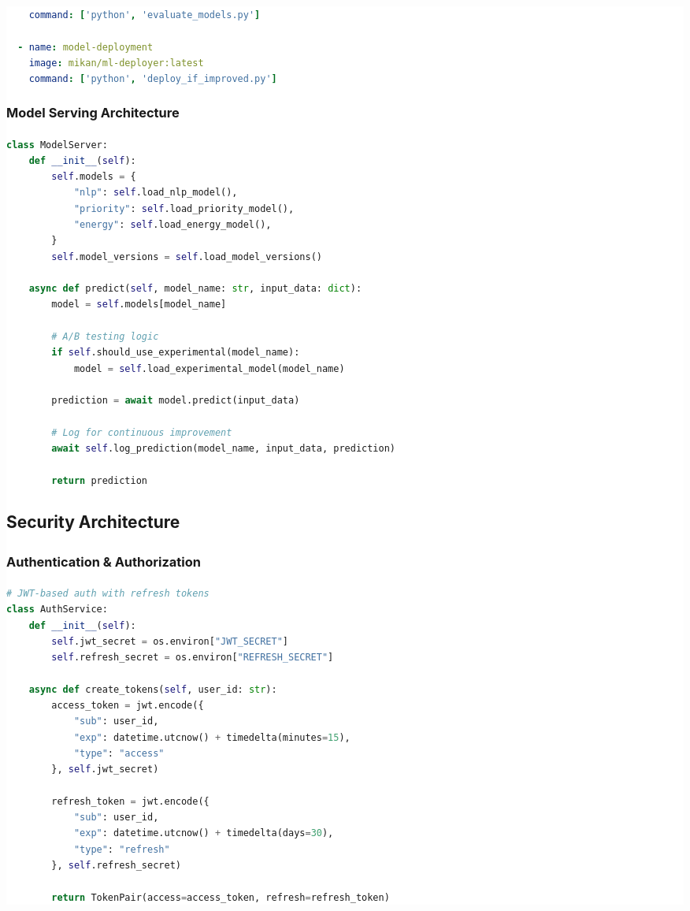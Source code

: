 ```yaml
    command: ['python', 'evaluate_models.py']

  - name: model-deployment
    image: mikan/ml-deployer:latest
    command: ['python', 'deploy_if_improved.py']
```

### Model Serving Architecture

```python
class ModelServer:
    def __init__(self):
        self.models = {
            "nlp": self.load_nlp_model(),
            "priority": self.load_priority_model(),
            "energy": self.load_energy_model(),
        }
        self.model_versions = self.load_model_versions()

    async def predict(self, model_name: str, input_data: dict):
        model = self.models[model_name]

        # A/B testing logic
        if self.should_use_experimental(model_name):
            model = self.load_experimental_model(model_name)

        prediction = await model.predict(input_data)

        # Log for continuous improvement
        await self.log_prediction(model_name, input_data, prediction)

        return prediction
```

## Security Architecture

### Authentication & Authorization

```python
# JWT-based auth with refresh tokens
class AuthService:
    def __init__(self):
        self.jwt_secret = os.environ["JWT_SECRET"]
        self.refresh_secret = os.environ["REFRESH_SECRET"]

    async def create_tokens(self, user_id: str):
        access_token = jwt.encode({
            "sub": user_id,
            "exp": datetime.utcnow() + timedelta(minutes=15),
            "type": "access"
        }, self.jwt_secret)

        refresh_token = jwt.encode({
            "sub": user_id,
            "exp": datetime.utcnow() + timedelta(days=30),
            "type": "refresh"
        }, self.refresh_secret)

        return TokenPair(access=access_token, refresh=refresh_token)
```
